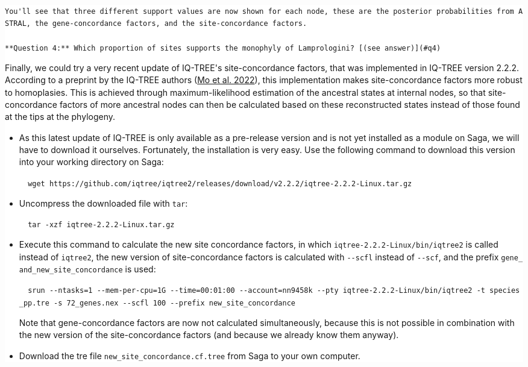 	You'll see that three different support values are now shown for each node, these are the posterior probabilities from ASTRAL, the gene-concordance factors, and the site-concordance factors.  
	
	**Question 4:** Which proportion of sites supports the monophyly of Lamprologini? [(see answer)](#q4)

Finally, we could try a very recent update of IQ-TREE's site-concordance factors, that was implemented in IQ-TREE version 2.2.2. According to a preprint by the IQ-TREE authors ([Mo et al. 2022](https://www.biorxiv.org/content/10.1101/2022.09.26.509549v1)), this implementation makes site-concordance factors more robust to homoplasies. This is achieved through maximum-likelihood estimation of the ancestral states at internal nodes, so that site-concordance factors of more ancestral nodes can then be calculated based on these reconstructed states instead of those found at the tips at the phylogeny.

* As this latest update of IQ-TREE is only available as a pre-release version and is not yet installed as a module on Saga, we will have to download it ourselves. Fortunately, the installation is very easy. Use the following command to download this version into your working directory on Saga:

		wget https://github.com/iqtree/iqtree2/releases/download/v2.2.2/iqtree-2.2.2-Linux.tar.gz
		
* Uncompress the downloaded file with `tar`:

		tar -xzf iqtree-2.2.2-Linux.tar.gz

* Execute this command to calculate the new site concordance factors, in which `iqtree-2.2.2-Linux/bin/iqtree2` is called instead of `iqtree2`, the new version of site-concordance factors is calculated with `--scfl` instead of `--scf`, and the prefix `gene_and_new_site_concordance` is used:

		srun --ntasks=1 --mem-per-cpu=1G --time=00:01:00 --account=nn9458k --pty iqtree-2.2.2-Linux/bin/iqtree2 -t species_pp.tre -s 72_genes.nex --scfl 100 --prefix new_site_concordance

	Note that gene-concordance factors are now not calculated simultaneously, because this is not possible in combination with the new version of the site-concordance factors (and because we already know them anyway).
	
* Download the tre file `new_site_concordance.cf.tree` from Saga to your own computer.
